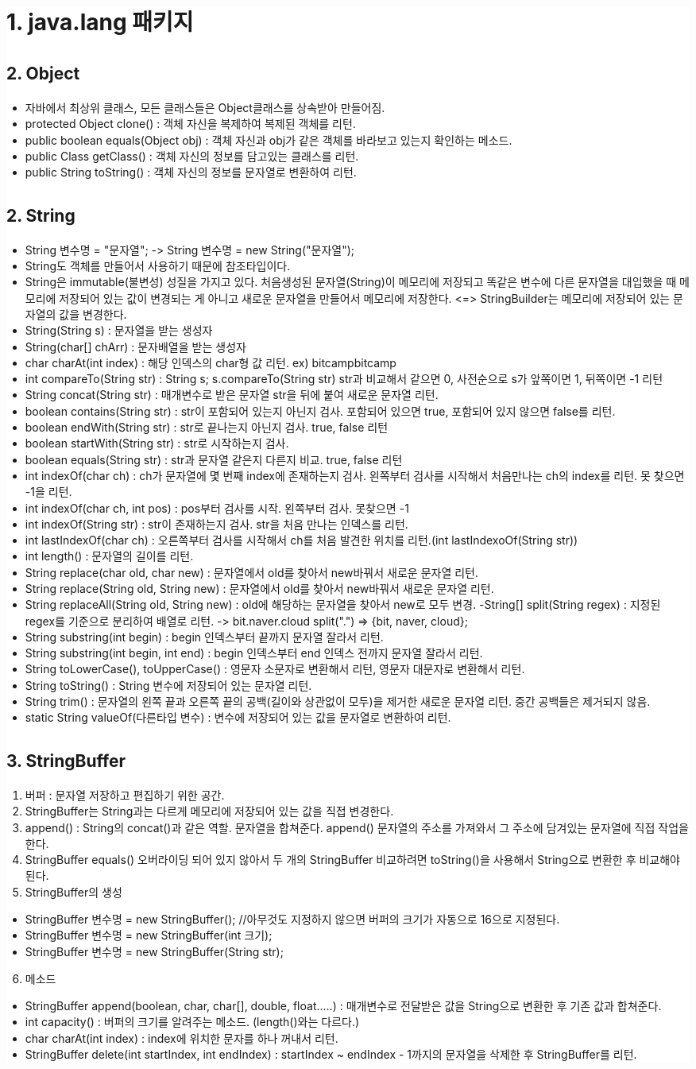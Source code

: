 # 1. java.lang 패키지
## 2. Object
- 자바에서 최상위 클래스, 모든 클래스들은 Object클래스를 상속받아 만들어짐.
- protected Object clone() : 객체 자신을 복제하여 복제된 객체를 리턴.
- public boolean equals(Object obj) : 객체 자신과 obj가 같은 객체를 바라보고 있는지 확인하는 메소드. 
- public Class getClass() : 객체 자신의 정보를 담고있는 클래스를 리턴.
- public String toString() : 객체 자신의 정보를 문자열로 변환하여 리턴.

## 2. String
- String 변수명 = "문자열"; -> String 변수명 = new String("문자열");
- String도 객체를 만들어서 사용하기 때문에 참조타입이다.
- String은 immutable(불변성) 성질을 가지고 있다.
 처음생성된 문자열(String)이 메모리에 저장되고 똑같은 변수에 다른 문자열을 대입했을 때 메모리에 저장되어 있는 값이 변경되는 게 아니고 새로운 문자열을 만들어서 메모리에 저장한다.
 <=> StringBuilder는 메모리에 저장되어 있는 문자열의 값을 변경한다.
- String(String s) : 문자열을 받는 생성자
- String(char[] chArr) : 문자배열을 받는 생성자
- char charAt(int index) : 해당 인덱스의 char형 값 리턴.  ex) bitcampbitcamp
- int compareTo(String str) : String s; s.compareTo(String str) str과 비교해서 같으면 0, 사전순으로 s가 앞쪽이면 1, 뒤쪽이면 -1 리턴
- String concat(String str) : 매개변수로 받은 문자열 str을 뒤에 붙여 새로운 문자열 리턴.
- boolean contains(String str) : str이 포함되어 있는지 아닌지 검사. 포함되어 있으면 true, 포함되어 있지 않으면 false를 리턴.
- boolean endWith(String str) : str로 끝나는지 아닌지 검사. true, false 리턴
- boolean startWith(String str) : str로 시작하는지 검사.
- boolean equals(String str) : str과 문자열 같은지 다른지 비교. true, false 리턴
- int indexOf(char ch) : ch가 문자열에 몇 번째 index에 존재하는지 검사. 왼쪽부터 검사를 시작해서 처음만나는 ch의 index를 리턴. 못 찾으면 -1을 리턴.
- int indexOf(char ch, int pos) : pos부터 검사를 시작. 왼쪽부터 검사. 못찾으면 -1
- int indexOf(String str) : str이 존재하는지 검사. str을 처음 만나는 인덱스를 리턴.
- int lastIndexOf(char ch) : 오른쪽부터 검사를 시작해서 ch를 처음 발견한 위치를 리턴.(int lastIndexoOf(String str))
- int length() : 문자열의 길이를 리턴.
- String replace(char old, char new) : 문자열에서 old를 찾아서 new바꿔서 새로운 문자열 리턴.
- String replace(String old, String new) : 문자열에서 old를 찾아서 new바꿔서 새로운 문자열 리턴.
- String replaceAll(String old, String new) : old에 해당하는 문자열을 찾아서 new로 모두 변경.
-String[] split(String regex) : 지정된 regex를 기준으로 분리하여 배열로 리턴. -> bit.naver.cloud split(".")  => {bit, naver, cloud}; 
- String substring(int begin) : begin 인덱스부터 끝까지 문자열 잘라서 리턴.
- String substring(int begin, int end) : begin 인덱스부터 end 인덱스 전까지 문자열 잘라서 리턴.
- String toLowerCase(), toUpperCase() : 영문자 소문자로 변환해서 리턴, 영문자 대문자로 변환해서 리턴.
- String toString() : String 변수에 저장되어 있는 문자열 리턴.
- String trim() : 문자열의 왼쪽 끝과 오른쪽 끝의 공백(길이와 상관없이 모두)을 제거한 새로운 문자열 리턴. 중간 공백들은 제거되지 않음.
- static String valueOf(다른타입 변수) : 변수에 저장되어 있는 값을 문자열로 변환하여 리턴.

## 3. StringBuffer
1. 버퍼 : 문자열 저장하고 편집하기 위한 공간.
2. StringBuffer는 String과는 다르게 메모리에 저장되어 있는 값을 직접 변경한다.
3. append() : String의 concat()과 같은 역할. 문자열을 합쳐준다. append() 문자열의 주소를 가져와서 그 주소에 담겨있는 문자열에 직접 작업을 한다.
4. StringBuffer equals() 오버라이딩 되어 있지 않아서 두 개의 StringBuffer 비교하려면 toString()을 사용해서 String으로 변환한 후 비교해야 된다.
5. StringBuffer의 생성
- StringBuffer 변수명 = new StringBuffer();  //아무것도 지정하지 않으면 버퍼의 크기가 자동으로 16으로 지정된다.
- StringBuffer 변수명 = new StringBuffer(int 크기);
- StringBuffer 변수명 = new StringBuffer(String str);
6. 메소드
- StringBuffer append(boolean, char, char[], double, float.....)
 : 매개변수로 전달받은 값을 String으로 변환한 후 기존 값과 합쳐준다.
- int capacity() : 버퍼의 크기를 알려주는 메소드. (length()와는 다르다.)
- char charAt(int index) : index에 위치한 문자를 하나 꺼내서 리턴.
- StringBuffer delete(int startIndex, int endIndex)
 : startIndex ~ endIndex - 1까지의 문자열을 삭제한 후 StringBuffer를 리턴.